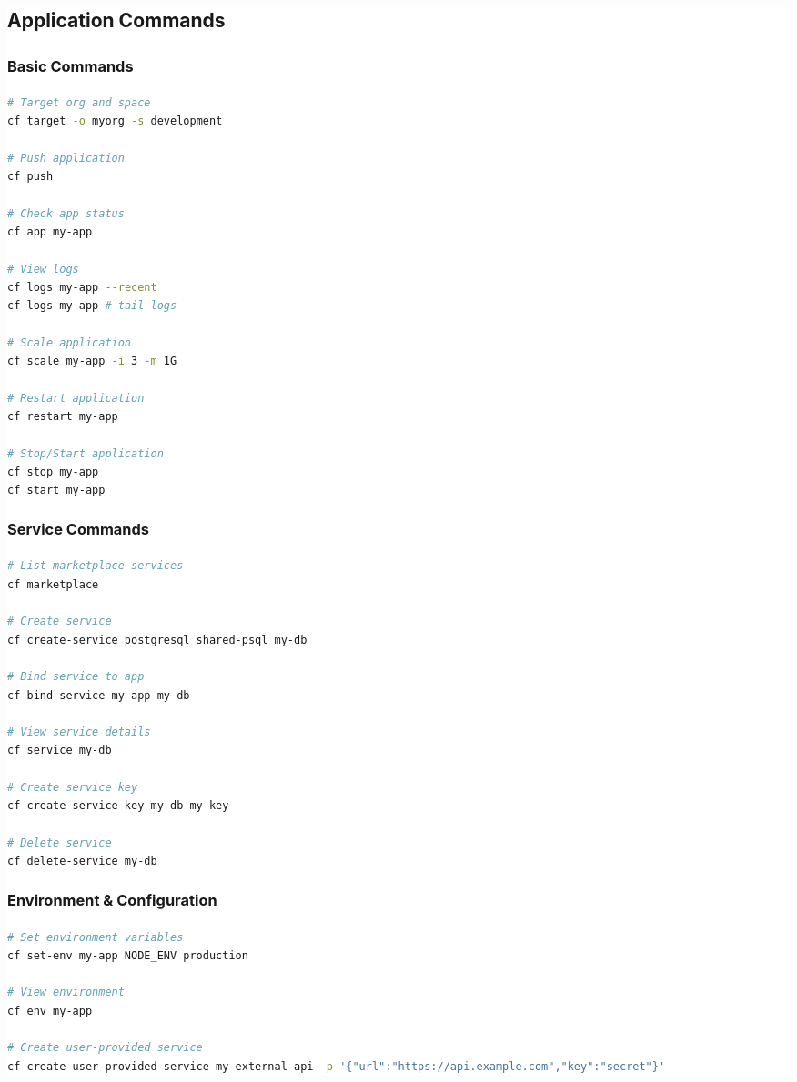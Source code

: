 ## Application Commands

### Basic Commands
```bash
# Target org and space
cf target -o myorg -s development

# Push application
cf push

# Check app status
cf app my-app

# View logs
cf logs my-app --recent
cf logs my-app # tail logs

# Scale application
cf scale my-app -i 3 -m 1G

# Restart application
cf restart my-app

# Stop/Start application
cf stop my-app
cf start my-app
```

### Service Commands
```bash
# List marketplace services
cf marketplace

# Create service
cf create-service postgresql shared-psql my-db

# Bind service to app
cf bind-service my-app my-db

# View service details
cf service my-db

# Create service key
cf create-service-key my-db my-key

# Delete service
cf delete-service my-db
```

### Environment & Configuration
```bash
# Set environment variables
cf set-env my-app NODE_ENV production

# View environment
cf env my-app

# Create user-provided service
cf create-user-provided-service my-external-api -p '{"url":"https://api.example.com","key":"secret"}'
```
